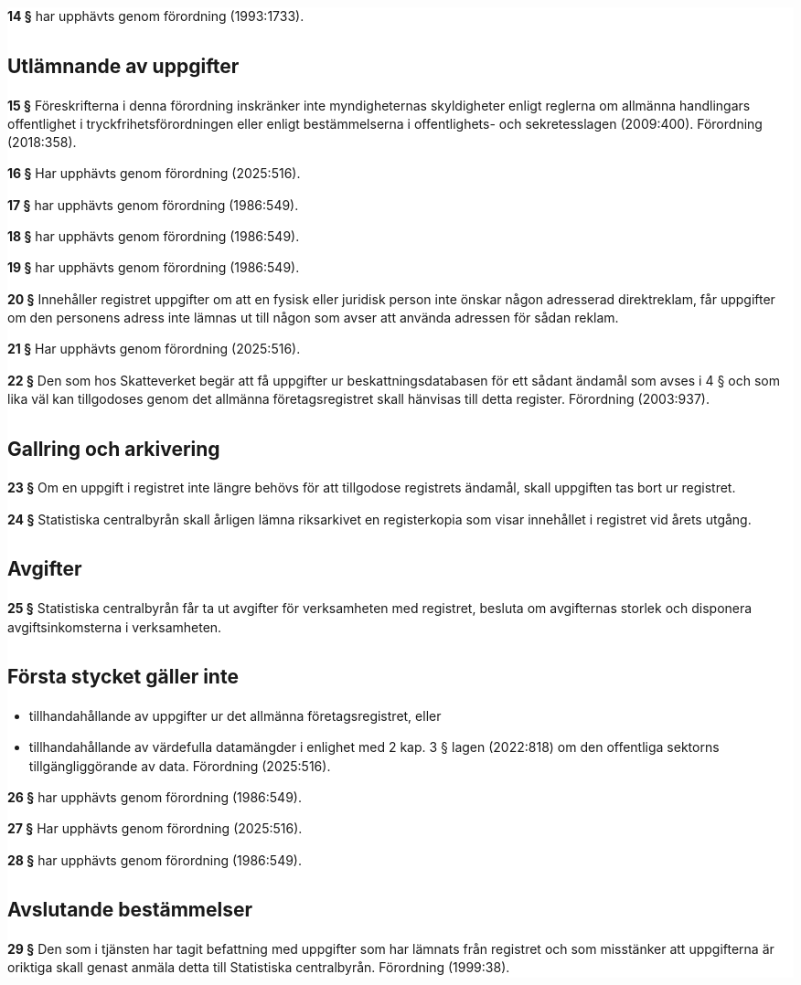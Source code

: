 **14 §** har upphävts genom förordning (1993:1733).

## Utlämnande av uppgifter

**15 §** Föreskrifterna i denna förordning inskränker inte myndigheternas skyldigheter enligt reglerna om allmänna handlingars offentlighet i tryckfrihetsförordningen eller enligt bestämmelserna i offentlighets- och sekretesslagen (2009:400). Förordning (2018:358).

**16 §** Har upphävts genom förordning (2025:516).

**17 §** har upphävts genom förordning (1986:549).

**18 §** har upphävts genom förordning (1986:549).

**19 §** har upphävts genom förordning (1986:549).

**20 §** Innehåller registret uppgifter om att en fysisk eller juridisk person inte önskar någon adresserad direktreklam, får uppgifter om den personens adress inte lämnas ut till någon som avser att använda adressen för sådan reklam.

**21 §** Har upphävts genom förordning (2025:516).

**22 §** Den som hos Skatteverket begär att få uppgifter ur beskattningsdatabasen för ett sådant ändamål som avses i 4 § och som lika väl kan tillgodoses genom det allmänna företagsregistret skall hänvisas till detta register. Förordning (2003:937).

## Gallring och arkivering

**23 §** Om en uppgift i registret inte längre behövs för att tillgodose registrets ändamål, skall uppgiften tas bort ur registret.

**24 §** Statistiska centralbyrån skall årligen lämna riksarkivet en registerkopia som visar innehållet i registret vid årets utgång.

## Avgifter

**25 §** Statistiska centralbyrån får ta ut avgifter för verksamheten med registret, besluta om avgifternas storlek och disponera avgiftsinkomsterna i verksamheten.

## Första stycket gäller inte

- tillhandahållande av uppgifter ur det allmänna företagsregistret, eller

- tillhandahållande av värdefulla datamängder i enlighet med 2 kap. 3 § lagen (2022:818) om den offentliga sektorns tillgängliggörande av data. Förordning (2025:516).

**26 §** har upphävts genom förordning (1986:549).

**27 §** Har upphävts genom förordning (2025:516).

**28 §** har upphävts genom förordning (1986:549).

## Avslutande bestämmelser

**29 §** Den som i tjänsten har tagit befattning med uppgifter som har lämnats från registret och som misstänker att uppgifterna är oriktiga skall genast anmäla detta till Statistiska centralbyrån. Förordning (1999:38).
